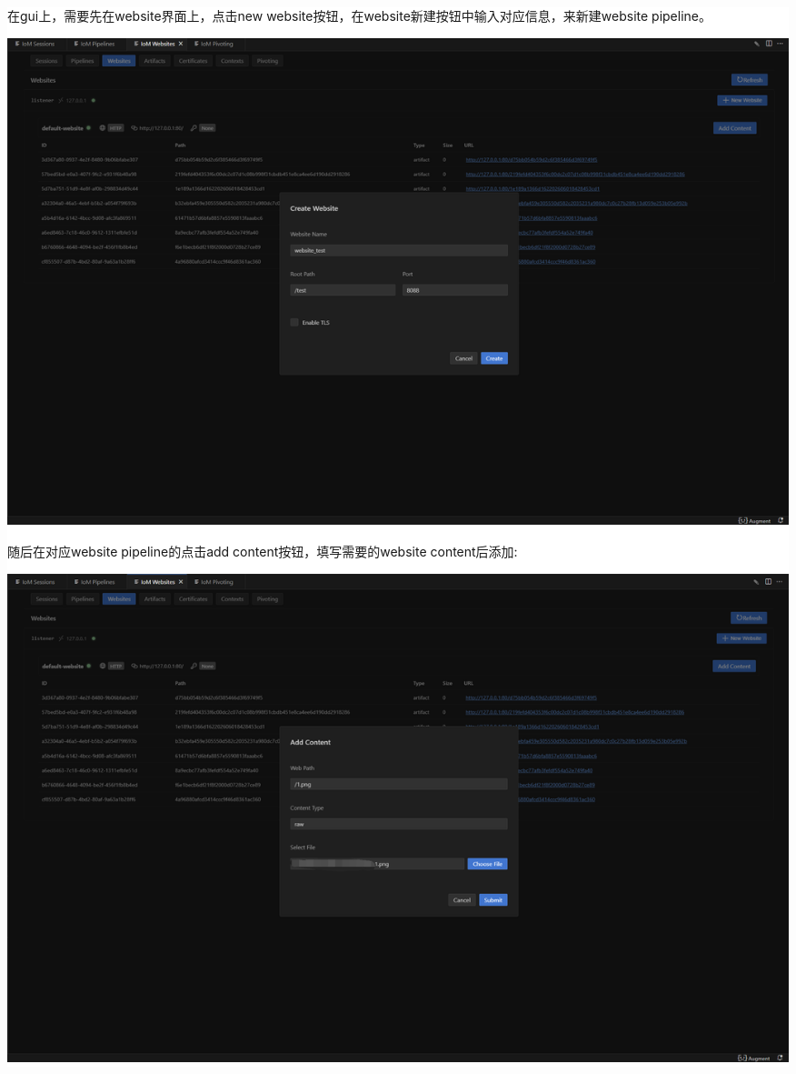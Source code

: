 
在gui上，需要先在website界面上，点击new website按钮，在website新建按钮中输入对应信息，来新建website pipeline。

![image-20250817173027224752](/IoM/assets/usage/listener/website_new_gui.png)

随后在对应website pipeline的点击add content按钮，填写需要的website content后添加:

![image-20250817173427224752](/IoM/assets/usage/listener/webcontent_add_gui.png)
